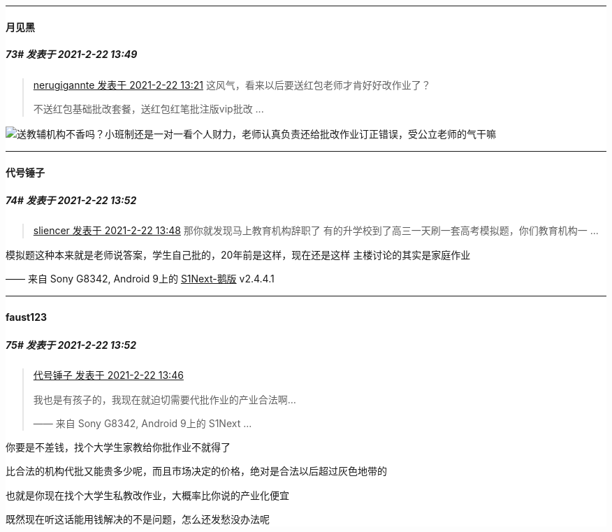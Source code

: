 *****

####  月见黑  
##### 73#       发表于 2021-2-22 13:49



<blockquote><a href="httphttps://bbs.saraba1st.com/2b/forum.php?mod=redirect&amp;goto=findpost&amp;pid=50404351&amp;ptid=1989034" target="_blank">nerugigannte 发表于 2021-2-22 13:21</a>
这风气，看来以后要送红包老师才肯好好改作业了？


不送红包基础批改套餐，送红包红笔批注版vip批改 ...</blockquote>
<img src="https://static.saraba1st.com/image/smiley/face2017/192.png" referrerpolicy="no-referrer">送教辅机构不香吗？小班制还是一对一看个人财力，老师认真负责还给批改作业订正错误，受公立老师的气干嘛







*****

####  代号锤子  
##### 74#       发表于 2021-2-22 13:52



<blockquote><a href="httphttps://bbs.saraba1st.com/2b/forum.php?mod=redirect&amp;goto=findpost&amp;pid=50404696&amp;ptid=1989034" target="_blank">sliencer 发表于 2021-2-22 13:48</a>
那你就发现马上教育机构辞职了
有的升学校到了高三一天刷一套高考模拟题，你们教育机构一 ...</blockquote>
模拟题这种本来就是老师说答案，学生自己批的，20年前是这样，现在还是这样
主楼讨论的其实是家庭作业

—— 来自 Sony G8342, Android 9上的 [S1Next-鹅版](https://github.com/ykrank/S1-Next/releases) v2.4.4.1







*****

####  faust123  
##### 75#       发表于 2021-2-22 13:52



<blockquote><a href="httphttps://bbs.saraba1st.com/2b/forum.php?mod=redirect&amp;goto=findpost&amp;pid=50404664&amp;ptid=1989034" target="_blank">代号锤子 发表于 2021-2-22 13:46</a>

我也是有孩子的，我现在就迫切需要代批作业的产业合法啊…


—— 来自 Sony G8342, Android 9上的 S1Next ...</blockquote>
你要是不差钱，找个大学生家教给你批作业不就得了

比合法的机构代批又能贵多少呢，而且市场决定的价格，绝对是合法以后超过灰色地带的

也就是你现在找个大学生私教改作业，大概率比你说的产业化便宜

既然现在听这话能用钱解决的不是问题，怎么还发愁没办法呢
